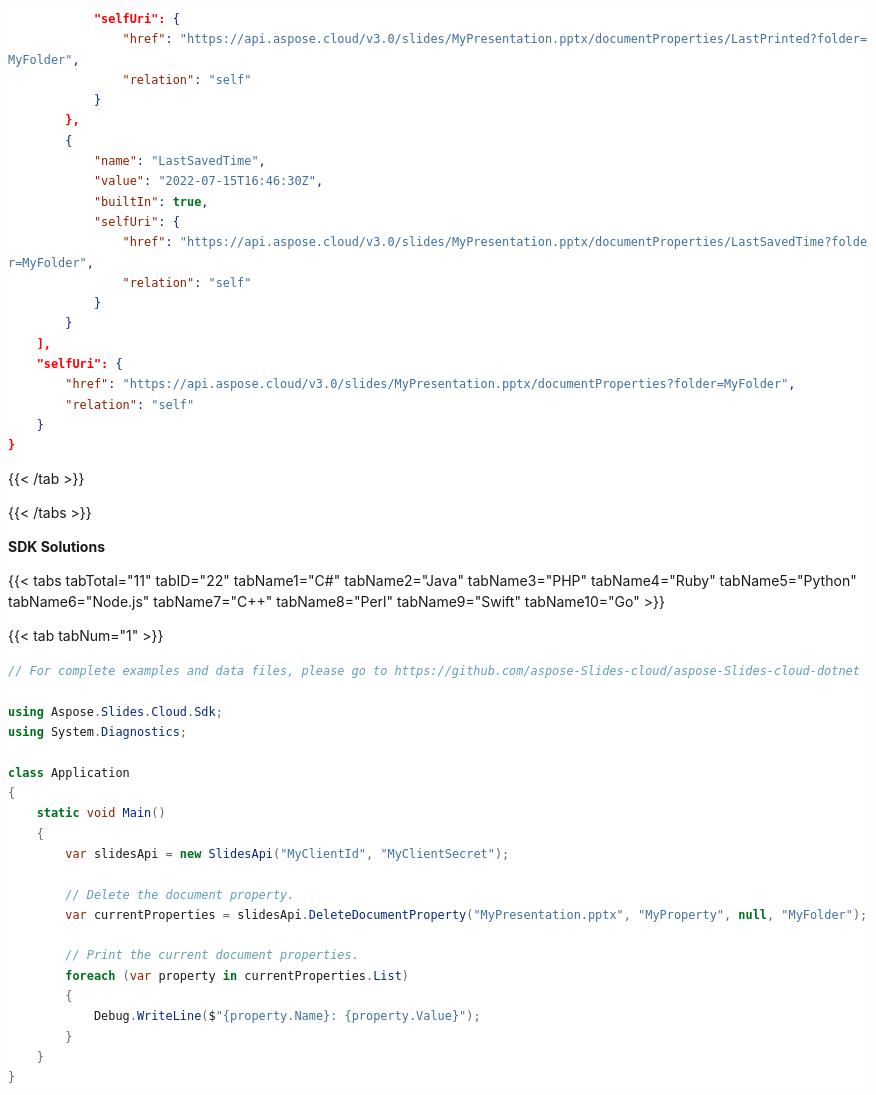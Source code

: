 ```json
            "selfUri": {
                "href": "https://api.aspose.cloud/v3.0/slides/MyPresentation.pptx/documentProperties/LastPrinted?folder=MyFolder",
                "relation": "self"
            }
        },
        {
            "name": "LastSavedTime",
            "value": "2022-07-15T16:46:30Z",
            "builtIn": true,
            "selfUri": {
                "href": "https://api.aspose.cloud/v3.0/slides/MyPresentation.pptx/documentProperties/LastSavedTime?folder=MyFolder",
                "relation": "self"
            }
        }
    ],
    "selfUri": {
        "href": "https://api.aspose.cloud/v3.0/slides/MyPresentation.pptx/documentProperties?folder=MyFolder",
        "relation": "self"
    }
}
```

{{< /tab >}}

{{< /tabs >}}

**SDK Solutions**

{{< tabs tabTotal="11" tabID="22" tabName1="C#" tabName2="Java" tabName3="PHP" tabName4="Ruby" tabName5="Python" tabName6="Node.js" tabName7="C++" tabName8="Perl" tabName9="Swift" tabName10="Go" >}}

{{< tab tabNum="1" >}}

```csharp
// For complete examples and data files, please go to https://github.com/aspose-Slides-cloud/aspose-Slides-cloud-dotnet

using Aspose.Slides.Cloud.Sdk;
using System.Diagnostics;

class Application
{
    static void Main()
    {
        var slidesApi = new SlidesApi("MyClientId", "MyClientSecret");

        // Delete the document property.
        var currentProperties = slidesApi.DeleteDocumentProperty("MyPresentation.pptx", "MyProperty", null, "MyFolder");

        // Print the current document properties.
        foreach (var property in currentProperties.List)
        {
            Debug.WriteLine($"{property.Name}: {property.Value}");
        }
    }
}
```
